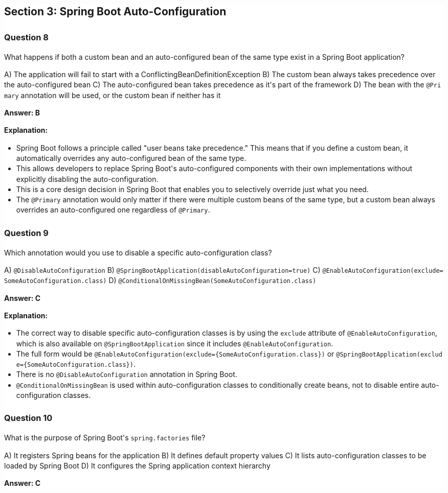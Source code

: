 ## Section 3: Spring Boot Auto-Configuration

### Question 8
What happens if both a custom bean and an auto-configured bean of the same type exist in a Spring Boot application?

A) The application will fail to start with a ConflictingBeanDefinitionException
B) The custom bean always takes precedence over the auto-configured bean
C) The auto-configured bean takes precedence as it's part of the framework
D) The bean with the `@Primary` annotation will be used, or the custom bean if neither has it

**Answer: B**

**Explanation:**
- Spring Boot follows a principle called "user beans take precedence." This means that if you define a custom bean, it automatically overrides any auto-configured bean of the same type.
- This allows developers to replace Spring Boot's auto-configured components with their own implementations without explicitly disabling the auto-configuration.
- This is a core design decision in Spring Boot that enables you to selectively override just what you need.
- The `@Primary` annotation would only matter if there were multiple custom beans of the same type, but a custom bean always overrides an auto-configured one regardless of `@Primary`.

### Question 9
Which annotation would you use to disable a specific auto-configuration class?

A) `@DisableAutoConfiguration`
B) `@SpringBootApplication(disableAutoConfiguration=true)`
C) `@EnableAutoConfiguration(exclude=SomeAutoConfiguration.class)`
D) `@ConditionalOnMissingBean(SomeAutoConfiguration.class)`

**Answer: C**

**Explanation:**
- The correct way to disable specific auto-configuration classes is by using the `exclude` attribute of `@EnableAutoConfiguration`, which is also available on `@SpringBootApplication` since it includes `@EnableAutoConfiguration`.
- The full form would be `@EnableAutoConfiguration(exclude={SomeAutoConfiguration.class})` or `@SpringBootApplication(exclude={SomeAutoConfiguration.class})`.
- There is no `@DisableAutoConfiguration` annotation in Spring Boot.
- `@ConditionalOnMissingBean` is used within auto-configuration classes to conditionally create beans, not to disable entire auto-configuration classes.

### Question 10
What is the purpose of Spring Boot's `spring.factories` file?

A) It registers Spring beans for the application
B) It defines default property values
C) It lists auto-configuration classes to be loaded by Spring Boot
D) It configures the Spring application context hierarchy

**Answer: C**

